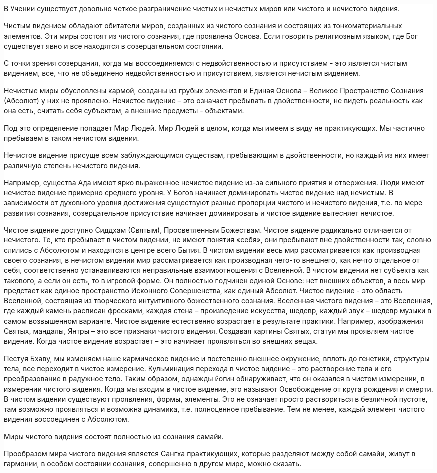  В Учении существует довольно четкое разграничение чистых и нечистых миров или чистого и нечистого видения. 

 Чистым видением обладают обитатели миров, созданных из чистого сознания и состоящих из тонкоматериальных элементов. Эти миры состоят из чистого сознания, где проявлена Основа. Если говорить религиозным языком, где Бог существует явно и все находятся в созерцательном состоянии. 

 С точки зрения созерцания, когда мы воссоединяемся с недвойственностью и присутствием - это является чистым видением, все, что не объединено недвойственностью и присутствием, является нечистым видением. 

 Нечистые миры обусловлены кармой, созданы из грубых элементов и Единая Основа – Великое Пространство Сознания (Абсолют) у них не проявлено. Нечистое видение – это означает пребывать в двойственности, не видеть реальность как она есть, считать себя субъектом, а внешние предметы - объектами. 

 Под это определение попадает Мир Людей. Мир Людей в целом, когда мы имеем в виду не практикующих. Мы частично пребываем в таком нечистом видении.

 Нечистое видение присуще всем заблуждающимся существам, пребывающим в двойственности, но каждый из них имеет различную степень нечистого видения. 

 Например, существа Ада имеют ярко выраженное нечистое видение из-за сильного приятия и отвержения. Люди имеют нечистое видение примерно среднего уровня. У Богов начинает доминировать чистое видение над нечистым. В зависимости от духовного уровня достижения существуют разные пропорции чистого и нечистого видения, т.е. по мере развития сознания, созерцательное присутствие начинает доминировать и чистое видение вытесняет нечистое. 

 Чистое видение доступно Сиддхам (Святым), Просветленным Божествам. Чистое видение радикально отличается от нечистого. Те, кто пребывает в чистом видении, не имеют понятия «себя», они пребывают вне двойственности так, словно слились с Абсолютом и находятся в центре всего Бытия. В чистом видении весь мир рассматривается как производная своего сознания, в нечистом видении мир рассматривается как производная чего-то внешнего, как нечто отдельное от себя, соответственно устанавливаются неправильные взаимоотношения с Вселенной. В чистом видении нет субъекта как такового, а если он есть, то в игровой форме. Он полностью подчинен единой Основе: нет внешних объектов, а весь мир предстает как единое пространство Исконного Совершенства, как единый Абсолют. Чистое видение - это область Вселенной, состоящая из творческого интуитивного божественного сознания. Вселенная чистого видения – это Вселенная, где каждый камень расписан фресками, каждая стена – произведение искусства, шедевр, каждый звук – шедевр музыки в самом возвышенном варианте. Чистое видение естественно возрастает в результате практики. Например, изображения Святых, мандалы, Янтры – это все признаки чистого видения. Создавая картины Святых, статуи мы проявляем чистое видение. Когда чистое видение возрастает – это начинает проявляться во внешних вещах.

 Пестуя Бхаву, мы изменяем наше кармическое видение и постепенно внешнее окружение, вплоть до генетики, структуры тела, все переходит в чистое измерение. Кульминация перехода в чистое видение – это растворение тела и его преобразование в радужное тело. Таким образом, однажды йогин обнаруживает, что он оказался в чистом измерении, в измерении чистого видения. Когда мы входим в чистое видение, это называют Освобождение от круга рождения и смерти. В чистом видении существуют проявления, формы, элементы. Это не означает просто раствориться в безличной пустоте, там возможно проявляться и возможна динамика, т.е. полноценное пребывание. Тем не менее, каждый элемент чистого видения воссоединен с Абсолютом. 

 Миры чистого видения состоят полностью из сознания самайи. 

 Прообразом мира чистого видения является Сангха практикующих, которые разделяют между собой самайи, живут в гармонии, в особом состоянии сознания, совершенно в другом мире, можно сказать. 
